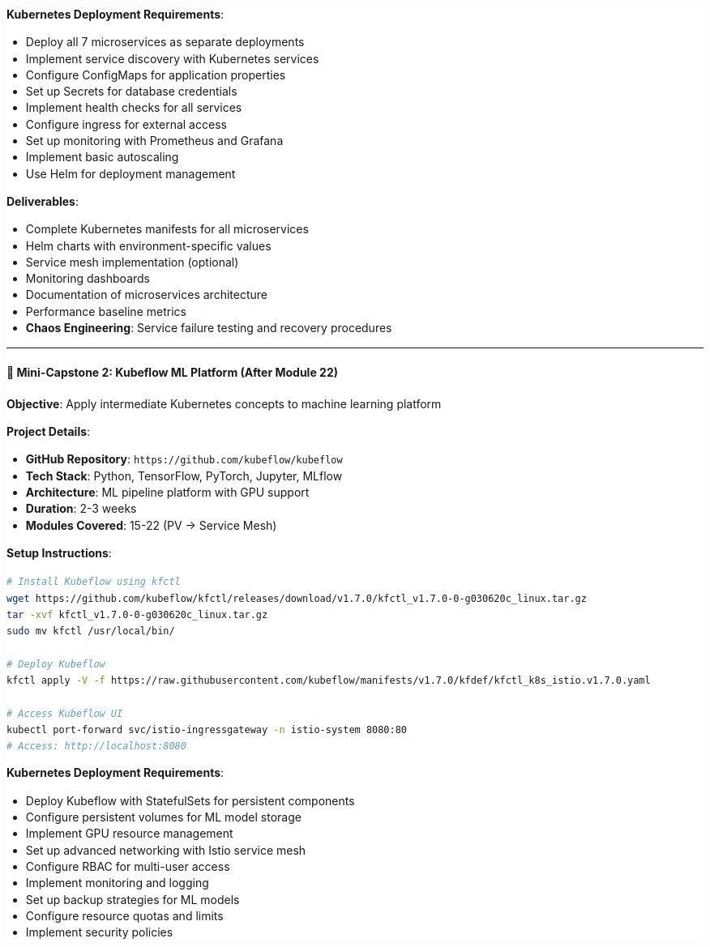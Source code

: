 ```bash
```

**Kubernetes Deployment Requirements**:
- Deploy all 7 microservices as separate deployments
- Implement service discovery with Kubernetes services
- Configure ConfigMaps for application properties
- Set up Secrets for database credentials
- Implement health checks for all services
- Configure ingress for external access
- Set up monitoring with Prometheus and Grafana
- Implement basic autoscaling
- Use Helm for deployment management

**Deliverables**:
- Complete Kubernetes manifests for all microservices
- Helm charts with environment-specific values
- Service mesh implementation (optional)
- Monitoring dashboards
- Documentation of microservices architecture
- Performance baseline metrics
- **Chaos Engineering**: Service failure testing and recovery procedures

---

#### 🥈 **Mini-Capstone 2: Kubeflow ML Platform** (After Module 22)
**Objective**: Apply intermediate Kubernetes concepts to machine learning platform

**Project Details**:
- **GitHub Repository**: `https://github.com/kubeflow/kubeflow`
- **Tech Stack**: Python, TensorFlow, PyTorch, Jupyter, MLflow
- **Architecture**: ML pipeline platform with GPU support
- **Duration**: 2-3 weeks
- **Modules Covered**: 15-22 (PV → Service Mesh)

**Setup Instructions**:
```bash
# Install Kubeflow using kfctl
wget https://github.com/kubeflow/kfctl/releases/download/v1.7.0/kfctl_v1.7.0-0-g030620c_linux.tar.gz
tar -xvf kfctl_v1.7.0-0-g030620c_linux.tar.gz
sudo mv kfctl /usr/local/bin/

# Deploy Kubeflow
kfctl apply -V -f https://raw.githubusercontent.com/kubeflow/manifests/v1.7.0/kfdef/kfctl_k8s_istio.v1.7.0.yaml

# Access Kubeflow UI
kubectl port-forward svc/istio-ingressgateway -n istio-system 8080:80
# Access: http://localhost:8080
```

**Kubernetes Deployment Requirements**:
- Deploy Kubeflow with StatefulSets for persistent components
- Configure persistent volumes for ML model storage
- Implement GPU resource management
- Set up advanced networking with Istio service mesh
- Configure RBAC for multi-user access
- Implement monitoring and logging
- Set up backup strategies for ML models
- Configure resource quotas and limits
- Implement security policies
